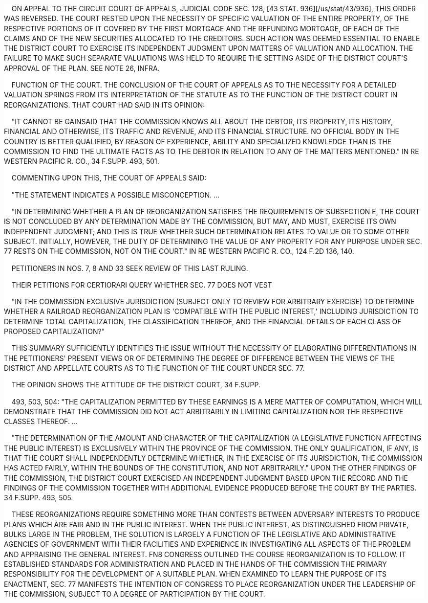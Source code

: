     ON APPEAL TO THE CIRCUIT COURT OF APPEALS, JUDICIAL CODE SEC. 128, [43 STAT. 936][/us/stat/43/936], THIS ORDER WAS REVERSED.  THE COURT RESTED UPON THE NECESSITY OF SPECIFIC VALUATION OF THE ENTIRE PROPERTY, OF THE RESPECTIVE PORTIONS OF IT COVERED BY THE FIRST MORTGAGE AND THE REFUNDING MORTGAGE, OF EACH OF THE CLAIMS AND OF THE NEW SECURITIES ALLOCATED TO THE CREDITORS.  SUCH ACTION WAS DEEMED ESSENTIAL TO ENABLE THE DISTRICT COURT TO EXERCISE ITS INDEPENDENT JUDGMENT UPON MATTERS OF VALUATION AND ALLOCATION.  THE FAILURE TO MAKE SUCH SEPARATE VALUATIONS WAS HELD TO REQUIRE THE SETTING ASIDE OF THE DISTRICT COURT'S APPROVAL OF THE PLAN.  SEE NOTE 26, INFRA.

    FUNCTION OF THE COURT.  THE CONCLUSION OF THE COURT OF APPEALS AS TO THE NECESSITY FOR A DETAILED VALUATION SPRINGS FROM ITS INTERPRETATION OF THE STATUTE AS TO THE FUNCTION OF THE DISTRICT COURT IN REORGANIZATIONS.  THAT COURT HAD SAID IN ITS OPINION:

    "IT CANNOT BE GAINSAID THAT THE COMMISSION KNOWS ALL ABOUT THE DEBTOR, ITS PROPERTY, ITS HISTORY, FINANCIAL AND OTHERWISE, ITS TRAFFIC AND REVENUE, AND ITS FINANCIAL STRUCTURE.  NO OFFICIAL BODY IN THE COUNTRY IS BETTER QUALIFIED, BY REASON OF EXPERIENCE, ABILITY AND SPECIALIZED KNOWLEDGE THAN IS THE COMMISSION TO FIND THE ULTIMATE FACTS AS TO THE DEBTOR IN RELATION TO ANY OF THE MATTERS MENTIONED."  IN RE WESTERN PACIFIC R. CO., 34 F.SUPP.  493, 501.

    COMMENTING UPON THIS, THE COURT OF APPEALS SAID:

    "THE STATEMENT INDICATES A POSSIBLE MISCONCEPTION.  ...

    "IN DETERMINING WHETHER A PLAN OF REORGANIZATION SATISFIES THE REQUIREMENTS OF SUBSECTION E, THE COURT IS NOT CONCLUDED BY ANY DETERMINATION MADE BY THE COMMISSION, BUT MAY, AND MUST, EXERCISE ITS OWN INDEPENDENT JUDGMENT; AND THIS IS TRUE WHETHER SUCH DETERMINATION RELATES TO VALUE OR TO SOME OTHER SUBJECT.  INITIALLY, HOWEVER, THE DUTY OF DETERMINING THE VALUE OF ANY PROPERTY FOR ANY PURPOSE UNDER SEC. 77 RESTS ON THE COMMISSION, NOT ON THE COURT."  IN RE WESTERN PACIFIC R. CO., 124 F.2D 136, 140.

    PETITIONERS IN NOS. 7, 8 AND 33 SEEK REVIEW OF THIS LAST RULING.

    THEIR PETITIONS FOR CERTIORARI QUERY WHETHER SEC. 77 DOES NOT VEST

    "IN THE COMMISSION EXCLUSIVE JURISDICTION (SUBJECT ONLY TO REVIEW FOR ARBITRARY EXERCISE) TO DETERMINE WHETHER A RAILROAD REORGANIZATION PLAN IS 'COMPATIBLE WITH THE PUBLIC INTEREST,' INCLUDING JURISDICTION TO DETERMINE TOTAL CAPITALIZATION, THE CLASSIFICATION THEREOF, AND THE FINANCIAL DETAILS OF EACH CLASS OF PROPOSED CAPITALIZATION?"

    THIS SUMMARY SUFFICIENTLY IDENTIFIES THE ISSUE WITHOUT THE NECESSITY OF ELABORATING DIFFERENTIATIONS IN THE PETITIONERS' PRESENT VIEWS OR OF DETERMINING THE DEGREE OF DIFFERENCE BETWEEN THE VIEWS OF THE DISTRICT AND APPELLATE COURTS AS TO THE FUNCTION OF THE COURT UNDER SEC. 77.

    THE OPINION SHOWS THE ATTITUDE OF THE DISTRICT COURT, 34 F.SUPP.

    493, 503, 504:  "THE CAPITALIZATION PERMITTED BY THESE EARNINGS IS A MERE MATTER OF COMPUTATION, WHICH WILL DEMONSTRATE THAT THE COMMISSION DID NOT ACT ARBITRARILY IN LIMITING CAPITALIZATION NOR THE RESPECTIVE CLASSES THEREOF.  ...

    "THE DETERMINATION OF THE AMOUNT AND CHARACTER OF THE CAPITALIZATION (A LEGISLATIVE FUNCTION AFFECTING THE PUBLIC INTEREST) IS EXCLUSIVELY WITHIN THE PROVINCE OF THE COMMISSION.  THE ONLY QUALIFICATION, IF ANY, IS THAT THE COURT SHALL INDEPENDENTLY DETERMINE WHETHER, IN THE EXERCISE OF ITS JURISDICTION, THE COMMISSION HAS ACTED FAIRLY, WITHIN THE BOUNDS OF THE CONSTITUTION, AND NOT ARBITRARILY."  UPON THE OTHER FINDINGS OF THE COMMISSION, THE DISTRICT COURT EXERCISED AN INDEPENDENT JUDGMENT BASED UPON THE RECORD AND THE FINDINGS OF THE COMMISSION TOGETHER WITH ADDITIONAL EVIDENCE PRODUCED BEFORE THE COURT BY THE PARTIES.  34 F.SUPP.  493, 505.

    THESE REORGANIZATIONS REQUIRE SOMETHING MORE THAN CONTESTS BETWEEN ADVERSARY INTERESTS TO PRODUCE PLANS WHICH ARE FAIR AND IN THE PUBLIC INTEREST.  WHEN THE PUBLIC INTEREST, AS DISTINGUISHED FROM PRIVATE, BULKS LARGE IN THE PROBLEM, THE SOLUTION IS LARGELY A FUNCTION OF THE LEGISLATIVE AND ADMINISTRATIVE AGENCIES OF GOVERNMENT WITH THEIR FACILITIES AND EXPERIENCE IN INVESTIGATING ALL ASPECTS OF THE PROBLEM AND APPRAISING THE GENERAL INTEREST.  FN8  CONGRESS OUTLINED THE COURSE REORGANIZATION IS TO FOLLOW.  IT ESTABLISHED STANDARDS FOR ADMINISTRATION AND PLACED IN THE HANDS OF THE COMMISSION THE PRIMARY RESPONSIBILITY FOR THE DEVELOPMENT OF A SUITABLE PLAN.  WHEN EXAMINED TO LEARN THE PURPOSE OF ITS ENACTMENT, SEC. 77 MANIFESTS THE INTENTION OF CONGRESS TO PLACE REORGANIZATION UNDER THE LEADERSHIP OF THE COMMISSION, SUBJECT TO A DEGREE OF PARTICIPATION BY THE COURT.
